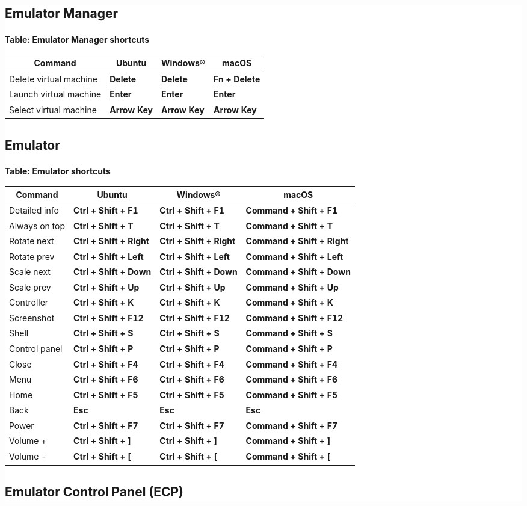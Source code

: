 ## Emulator Manager

**Table: Emulator Manager shortcuts**

| Command                | Ubuntu        | Windows&reg;      | macOS           |
|----------------------|-------------|-------------|---------------|
| Delete virtual machine | **Delete**    | **Delete**    | **Fn + Delete** |
| Launch virtual machine | **Enter**     | **Enter**     | **Enter**       |
| Select virtual machine | **Arrow Key** | **Arrow Key** | **Arrow Key**   |

<a name="emulator"></a>
## Emulator

**Table: Emulator shortcuts**

| Command       | Ubuntu                   | Windows&reg;                 | macOS                       |
|-------------|------------------------|------------------------|---------------------------|
| Detailed info | **Ctrl + Shift + F1**    | **Ctrl + Shift + F1**    | **Command + Shift + F1**    |
| Always on top | **Ctrl + Shift + T**     | **Ctrl + Shift + T**     | **Command + Shift + T**     |
| Rotate next   | **Ctrl + Shift + Right** | **Ctrl + Shift + Right** | **Command + Shift + Right** |
| Rotate prev   | **Ctrl + Shift + Left**  | **Ctrl + Shift + Left**  | **Command + Shift + Left**  |
| Scale next    | **Ctrl + Shift + Down**  | **Ctrl + Shift + Down**  | **Command + Shift + Down**  |
| Scale prev    | **Ctrl + Shift + Up**    | **Ctrl + Shift + Up**    | **Command + Shift + Up**    |
| Controller    | **Ctrl + Shift + K**     | **Ctrl + Shift + K**     | **Command + Shift + K**     |
| Screenshot    | **Ctrl + Shift + F12**   | **Ctrl + Shift + F12**   | **Command + Shift + F12**   |
| Shell         | **Ctrl + Shift + S**     | **Ctrl + Shift + S**     | **Command + Shift + S**     |
| Control panel | **Ctrl + Shift + P**     | **Ctrl + Shift + P**     | **Command + Shift + P**     |
| Close         | **Ctrl + Shift + F4**    | **Ctrl + Shift + F4**    | **Command + Shift + F4**    |
| Menu          | **Ctrl + Shift + F6**    | **Ctrl + Shift + F6**    | **Command + Shift + F6**    |
| Home          | **Ctrl + Shift + F5**    | **Ctrl + Shift + F5**    | **Command + Shift + F5**    |
| Back          | **Esc**                  | **Esc**                  | **Esc**                     |
| Power         | **Ctrl + Shift + F7**    | **Ctrl + Shift + F7**    | **Command + Shift + F7**    |
| Volume +      | **Ctrl + Shift + ]**     | **Ctrl + Shift + ]**     | **Command + Shift + ]**     |
| Volume -      | **Ctrl + Shift + [**     | **Ctrl + Shift + [**     | **Command + Shift + [**     |

<a name="ecp"></a>
## Emulator Control Panel (ECP)
